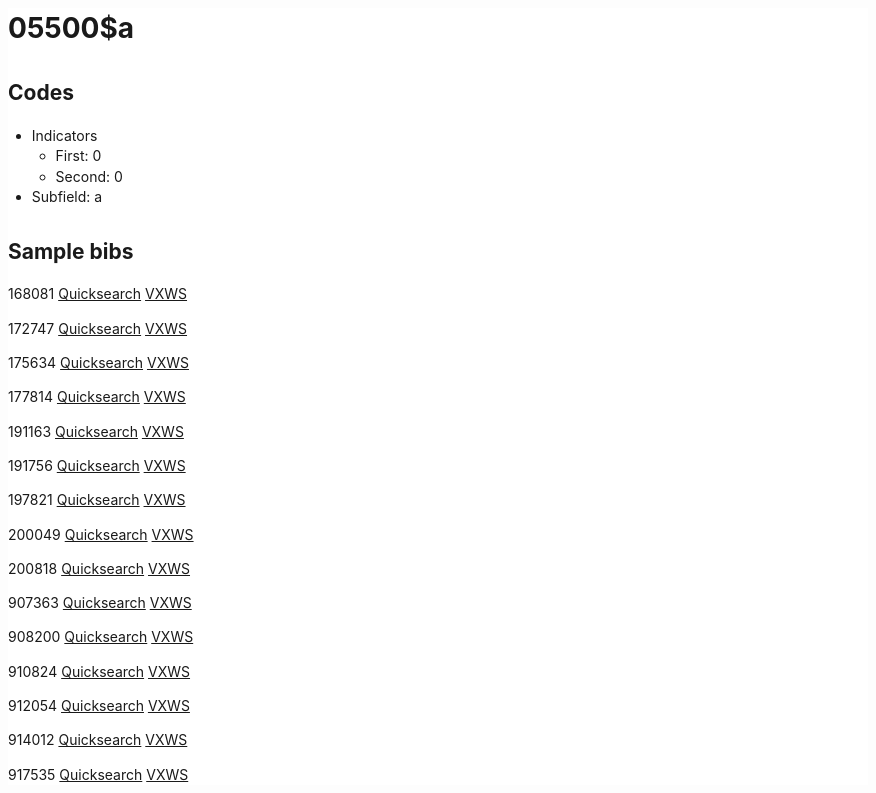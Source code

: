 # 05500$a

## Codes

-   Indicators
    -   First: 0
    -   Second: 0
-   Subfield: a

## Sample bibs

168081 [Quicksearch](https://search.library.yale.edu/catalog/168081) [VXWS](http://prodorbis.library.yale.edu:7014/vxws/GetHoldingsService?bibId=168081)

172747 [Quicksearch](https://search.library.yale.edu/catalog/172747) [VXWS](http://prodorbis.library.yale.edu:7014/vxws/GetHoldingsService?bibId=172747)

175634 [Quicksearch](https://search.library.yale.edu/catalog/175634) [VXWS](http://prodorbis.library.yale.edu:7014/vxws/GetHoldingsService?bibId=175634)

177814 [Quicksearch](https://search.library.yale.edu/catalog/177814) [VXWS](http://prodorbis.library.yale.edu:7014/vxws/GetHoldingsService?bibId=177814)

191163 [Quicksearch](https://search.library.yale.edu/catalog/191163) [VXWS](http://prodorbis.library.yale.edu:7014/vxws/GetHoldingsService?bibId=191163)

191756 [Quicksearch](https://search.library.yale.edu/catalog/191756) [VXWS](http://prodorbis.library.yale.edu:7014/vxws/GetHoldingsService?bibId=191756)

197821 [Quicksearch](https://search.library.yale.edu/catalog/197821) [VXWS](http://prodorbis.library.yale.edu:7014/vxws/GetHoldingsService?bibId=197821)

200049 [Quicksearch](https://search.library.yale.edu/catalog/200049) [VXWS](http://prodorbis.library.yale.edu:7014/vxws/GetHoldingsService?bibId=200049)

200818 [Quicksearch](https://search.library.yale.edu/catalog/200818) [VXWS](http://prodorbis.library.yale.edu:7014/vxws/GetHoldingsService?bibId=200818)

907363 [Quicksearch](https://search.library.yale.edu/catalog/907363) [VXWS](http://prodorbis.library.yale.edu:7014/vxws/GetHoldingsService?bibId=907363)

908200 [Quicksearch](https://search.library.yale.edu/catalog/908200) [VXWS](http://prodorbis.library.yale.edu:7014/vxws/GetHoldingsService?bibId=908200)

910824 [Quicksearch](https://search.library.yale.edu/catalog/910824) [VXWS](http://prodorbis.library.yale.edu:7014/vxws/GetHoldingsService?bibId=910824)

912054 [Quicksearch](https://search.library.yale.edu/catalog/912054) [VXWS](http://prodorbis.library.yale.edu:7014/vxws/GetHoldingsService?bibId=912054)

914012 [Quicksearch](https://search.library.yale.edu/catalog/914012) [VXWS](http://prodorbis.library.yale.edu:7014/vxws/GetHoldingsService?bibId=914012)

917535 [Quicksearch](https://search.library.yale.edu/catalog/917535) [VXWS](http://prodorbis.library.yale.edu:7014/vxws/GetHoldingsService?bibId=917535)
